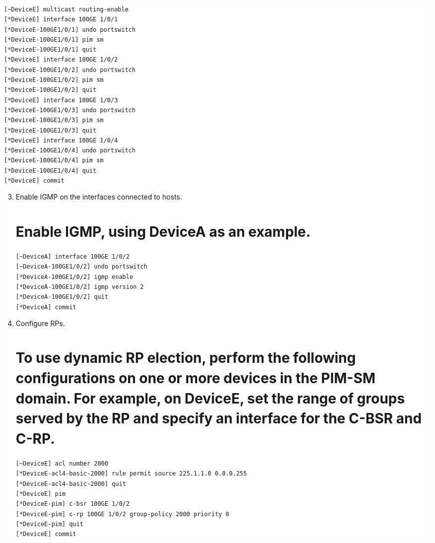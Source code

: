    ```
   [~DeviceE] multicast routing-enable
   [*DeviceE] interface 100GE 1/0/1
   [*DeviceE-100GE1/0/1] undo portswitch
   [*DeviceE-100GE1/0/1] pim sm
   [*DeviceE-100GE1/0/1] quit
   [*DeviceE] interface 100GE 1/0/2
   [*DeviceE-100GE1/0/2] undo portswitch
   [*DeviceE-100GE1/0/2] pim sm
   [*DeviceE-100GE1/0/2] quit
   [*DeviceE] interface 100GE 1/0/3
   [*DeviceE-100GE1/0/3] undo portswitch
   [*DeviceE-100GE1/0/3] pim sm
   [*DeviceE-100GE1/0/3] quit
   [*DeviceE] interface 100GE 1/0/4
   [*DeviceE-100GE1/0/4] undo portswitch
   [*DeviceE-100GE1/0/4] pim sm
   [*DeviceE-100GE1/0/4] quit
   [*DeviceE] commit
   ```
3. Enable IGMP on the interfaces connected to hosts.
   
   
   
   # Enable IGMP, using DeviceA as an example.
   
   ```
   [~DeviceA] interface 100GE 1/0/2
   [~DeviceA-100GE1/0/2] undo portswitch
   [*DeviceA-100GE1/0/2] igmp enable
   [*DeviceA-100GE1/0/2] igmp version 2
   [*DeviceA-100GE1/0/2] quit
   [*DeviceA] commit
   ```
4. Configure RPs.
   
   
   
   # To use dynamic RP election, perform the following configurations on one or more devices in the PIM-SM domain. For example, on DeviceE, set the range of groups served by the RP and specify an interface for the C-BSR and C-RP.
   
   ```
   [~DeviceE] acl number 2000
   [*DeviceE-acl4-basic-2000] rule permit source 225.1.1.0 0.0.0.255
   [*DeviceE-acl4-basic-2000] quit
   [*DeviceE] pim
   [*DeviceE-pim] c-bsr 100GE 1/0/2
   [*DeviceE-pim] c-rp 100GE 1/0/2 group-policy 2000 priority 0
   [*DeviceE-pim] quit
   [*DeviceE] commit
   ```
   